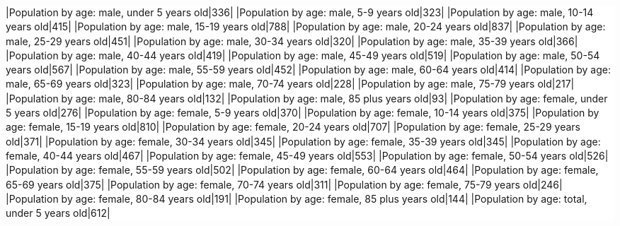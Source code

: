 |Population by age: male, under 5 years old|336|
|Population by age: male, 5-9 years old|323|
|Population by age: male, 10-14 years old|415|
|Population by age: male, 15-19 years old|788|
|Population by age: male, 20-24 years old|837|
|Population by age: male, 25-29 years old|451|
|Population by age: male, 30-34 years old|320|
|Population by age: male, 35-39 years old|366|
|Population by age: male, 40-44 years old|419|
|Population by age: male, 45-49 years old|519|
|Population by age: male, 50-54 years old|567|
|Population by age: male, 55-59 years old|452|
|Population by age: male, 60-64 years old|414|
|Population by age: male, 65-69 years old|323|
|Population by age: male, 70-74 years old|228|
|Population by age: male, 75-79 years old|217|
|Population by age: male, 80-84 years old|132|
|Population by age: male, 85 plus years old|93|
|Population by age: female, under 5 years old|276|
|Population by age: female, 5-9 years old|370|
|Population by age: female, 10-14 years old|375|
|Population by age: female, 15-19 years old|810|
|Population by age: female, 20-24 years old|707|
|Population by age: female, 25-29 years old|371|
|Population by age: female, 30-34 years old|345|
|Population by age: female, 35-39 years old|345|
|Population by age: female, 40-44 years old|467|
|Population by age: female, 45-49 years old|553|
|Population by age: female, 50-54 years old|526|
|Population by age: female, 55-59 years old|502|
|Population by age: female, 60-64 years old|464|
|Population by age: female, 65-69 years old|375|
|Population by age: female, 70-74 years old|311|
|Population by age: female, 75-79 years old|246|
|Population by age: female, 80-84 years old|191|
|Population by age: female, 85 plus years old|144|
|Population by age: total, under 5 years old|612|